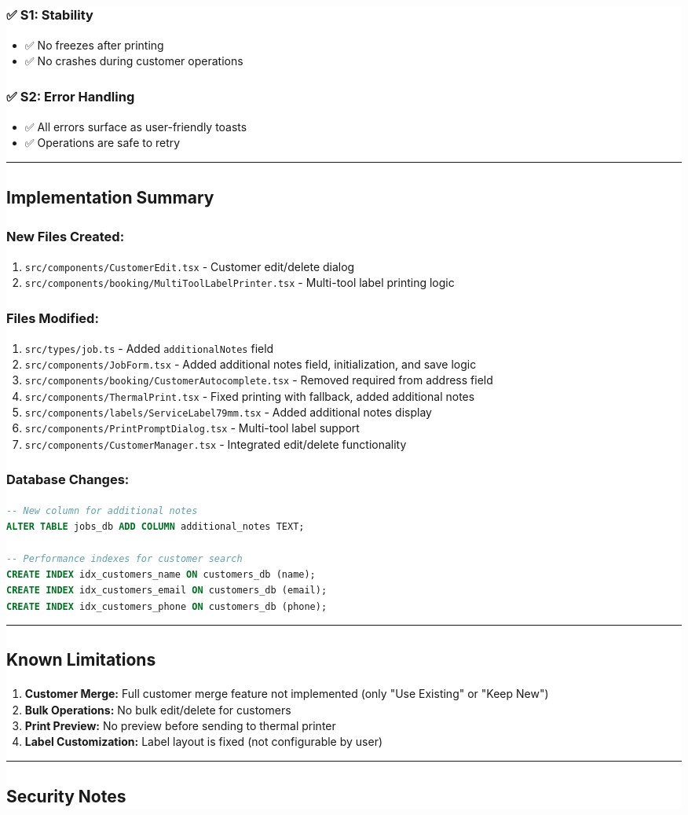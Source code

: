 ### ✅ S1: Stability
- ✅ No freezes after printing
- ✅ No crashes during customer operations

### ✅ S2: Error Handling
- ✅ All errors surface as user-friendly toasts
- ✅ Operations are safe to retry

---

## Implementation Summary

### New Files Created:
1. `src/components/CustomerEdit.tsx` - Customer edit/delete dialog
2. `src/components/booking/MultiToolLabelPrinter.tsx` - Multi-tool label printing logic

### Files Modified:
1. `src/types/job.ts` - Added `additionalNotes` field
2. `src/components/JobForm.tsx` - Added additional notes field, initialization, and save logic
3. `src/components/booking/CustomerAutocomplete.tsx` - Removed required from address field
4. `src/components/ThermalPrint.tsx` - Fixed printing with fallback, added additional notes
5. `src/components/labels/ServiceLabel79mm.tsx` - Added additional notes display
6. `src/components/PrintPromptDialog.tsx` - Multi-tool label support
7. `src/components/CustomerManager.tsx` - Integrated edit/delete functionality

### Database Changes:
```sql
-- New column for additional notes
ALTER TABLE jobs_db ADD COLUMN additional_notes TEXT;

-- Performance indexes for customer search
CREATE INDEX idx_customers_name ON customers_db (name);
CREATE INDEX idx_customers_email ON customers_db (email);
CREATE INDEX idx_customers_phone ON customers_db (phone);
```

---

## Known Limitations

1. **Customer Merge:** Full customer merge feature not implemented (only "Use Existing" or "Keep New")
2. **Bulk Operations:** No bulk edit/delete for customers
3. **Print Preview:** No preview before sending to thermal printer
4. **Label Customization:** Label layout is fixed (not configurable by user)

---

## Security Notes

